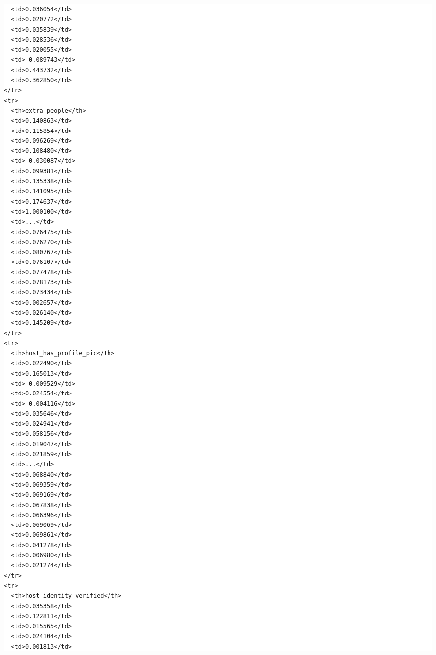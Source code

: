       <td>0.036054</td>
      <td>0.020772</td>
      <td>0.035839</td>
      <td>0.028536</td>
      <td>0.020055</td>
      <td>-0.089743</td>
      <td>0.443732</td>
      <td>0.362850</td>
    </tr>
    <tr>
      <th>extra_people</th>
      <td>0.140863</td>
      <td>0.115854</td>
      <td>0.096269</td>
      <td>0.108480</td>
      <td>-0.030087</td>
      <td>0.099381</td>
      <td>0.135338</td>
      <td>0.141095</td>
      <td>0.174637</td>
      <td>1.000100</td>
      <td>...</td>
      <td>0.076475</td>
      <td>0.076270</td>
      <td>0.080767</td>
      <td>0.076107</td>
      <td>0.077478</td>
      <td>0.078173</td>
      <td>0.073434</td>
      <td>0.002657</td>
      <td>0.026140</td>
      <td>0.145209</td>
    </tr>
    <tr>
      <th>host_has_profile_pic</th>
      <td>0.022490</td>
      <td>0.165013</td>
      <td>-0.009529</td>
      <td>0.024554</td>
      <td>-0.004116</td>
      <td>0.035646</td>
      <td>0.024941</td>
      <td>0.058156</td>
      <td>0.019047</td>
      <td>0.021859</td>
      <td>...</td>
      <td>0.068840</td>
      <td>0.069359</td>
      <td>0.069169</td>
      <td>0.067838</td>
      <td>0.066396</td>
      <td>0.069069</td>
      <td>0.069861</td>
      <td>0.041278</td>
      <td>0.006980</td>
      <td>0.021274</td>
    </tr>
    <tr>
      <th>host_identity_verified</th>
      <td>0.035358</td>
      <td>0.122811</td>
      <td>0.015565</td>
      <td>0.024104</td>
      <td>0.001813</td>
